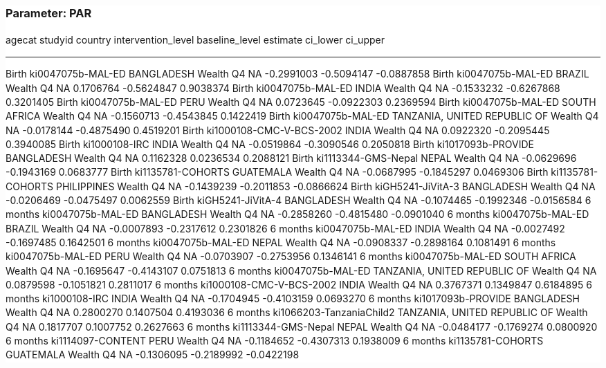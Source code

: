 
### Parameter: PAR


agecat      studyid                    country                        intervention_level   baseline_level      estimate     ci_lower     ci_upper
----------  -------------------------  -----------------------------  -------------------  ---------------  -----------  -----------  -----------
Birth       ki0047075b-MAL-ED          BANGLADESH                     Wealth Q4            NA                -0.2991003   -0.5094147   -0.0887858
Birth       ki0047075b-MAL-ED          BRAZIL                         Wealth Q4            NA                 0.1706764   -0.5624847    0.9038374
Birth       ki0047075b-MAL-ED          INDIA                          Wealth Q4            NA                -0.1533232   -0.6267868    0.3201405
Birth       ki0047075b-MAL-ED          PERU                           Wealth Q4            NA                 0.0723645   -0.0922303    0.2369594
Birth       ki0047075b-MAL-ED          SOUTH AFRICA                   Wealth Q4            NA                -0.1560713   -0.4543845    0.1422419
Birth       ki0047075b-MAL-ED          TANZANIA, UNITED REPUBLIC OF   Wealth Q4            NA                -0.0178144   -0.4875490    0.4519201
Birth       ki1000108-CMC-V-BCS-2002   INDIA                          Wealth Q4            NA                 0.0922320   -0.2095445    0.3940085
Birth       ki1000108-IRC              INDIA                          Wealth Q4            NA                -0.0519864   -0.3090546    0.2050818
Birth       ki1017093b-PROVIDE         BANGLADESH                     Wealth Q4            NA                 0.1162328    0.0236534    0.2088121
Birth       ki1113344-GMS-Nepal        NEPAL                          Wealth Q4            NA                -0.0629696   -0.1943169    0.0683777
Birth       ki1135781-COHORTS          GUATEMALA                      Wealth Q4            NA                -0.0687995   -0.1845297    0.0469306
Birth       ki1135781-COHORTS          PHILIPPINES                    Wealth Q4            NA                -0.1439239   -0.2011853   -0.0866624
Birth       kiGH5241-JiVitA-3          BANGLADESH                     Wealth Q4            NA                -0.0206469   -0.0475497    0.0062559
Birth       kiGH5241-JiVitA-4          BANGLADESH                     Wealth Q4            NA                -0.1074465   -0.1992346   -0.0156584
6 months    ki0047075b-MAL-ED          BANGLADESH                     Wealth Q4            NA                -0.2858260   -0.4815480   -0.0901040
6 months    ki0047075b-MAL-ED          BRAZIL                         Wealth Q4            NA                -0.0007893   -0.2317612    0.2301826
6 months    ki0047075b-MAL-ED          INDIA                          Wealth Q4            NA                -0.0027492   -0.1697485    0.1642501
6 months    ki0047075b-MAL-ED          NEPAL                          Wealth Q4            NA                -0.0908337   -0.2898164    0.1081491
6 months    ki0047075b-MAL-ED          PERU                           Wealth Q4            NA                -0.0703907   -0.2753956    0.1346141
6 months    ki0047075b-MAL-ED          SOUTH AFRICA                   Wealth Q4            NA                -0.1695647   -0.4143107    0.0751813
6 months    ki0047075b-MAL-ED          TANZANIA, UNITED REPUBLIC OF   Wealth Q4            NA                 0.0879598   -0.1051821    0.2811017
6 months    ki1000108-CMC-V-BCS-2002   INDIA                          Wealth Q4            NA                 0.3767371    0.1349847    0.6184895
6 months    ki1000108-IRC              INDIA                          Wealth Q4            NA                -0.1704945   -0.4103159    0.0693270
6 months    ki1017093b-PROVIDE         BANGLADESH                     Wealth Q4            NA                 0.2800270    0.1407504    0.4193036
6 months    ki1066203-TanzaniaChild2   TANZANIA, UNITED REPUBLIC OF   Wealth Q4            NA                 0.1817707    0.1007752    0.2627663
6 months    ki1113344-GMS-Nepal        NEPAL                          Wealth Q4            NA                -0.0484177   -0.1769274    0.0800920
6 months    ki1114097-CONTENT          PERU                           Wealth Q4            NA                -0.1184652   -0.4307313    0.1938009
6 months    ki1135781-COHORTS          GUATEMALA                      Wealth Q4            NA                -0.1306095   -0.2189992   -0.0422198